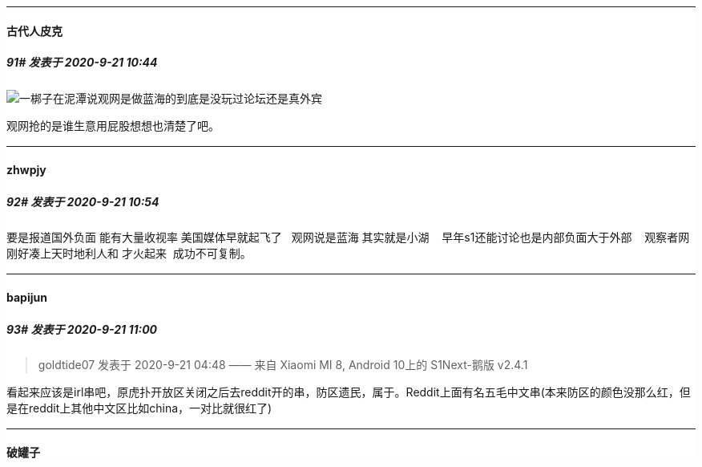 





-----

####  古代人皮克  
##### 91#       发表于 2020-9-21 10:44



<img src="https://static.saraba1st.com/image/smiley/face2017/067.png" referrerpolicy="no-referrer">一梆子在泥潭说观网是做蓝海的到底是没玩过论坛还是真外宾

观网抢的是谁生意用屁股想想也清楚了吧。







-----

####  zhwpjy  
##### 92#       发表于 2020-9-21 10:54




要是报道国外负面 能有大量收视率 美国媒体早就起飞了   观网说是蓝海 其实就是小湖    早年s1还能讨论也是内部负面大于外部    观察者网刚好凑上天时地利人和 才火起来  成功不可复制。







-----

####  bapijun  
##### 93#       发表于 2020-9-21 11:00



<blockquote>goldtide07 发表于 2020-9-21 04:48
—— 来自 Xiaomi MI 8, Android 10上的 S1Next-鹅版 v2.4.1</blockquote>
看起来应该是irl串吧，原虎扑开放区关闭之后去reddit开的串，防区遗民，属于。Reddit上面有名五毛中文串(本来防区的颜色没那么红，但是在reddit上其他中文区比如china，一对比就很红了)







-----

####  破罐子  
